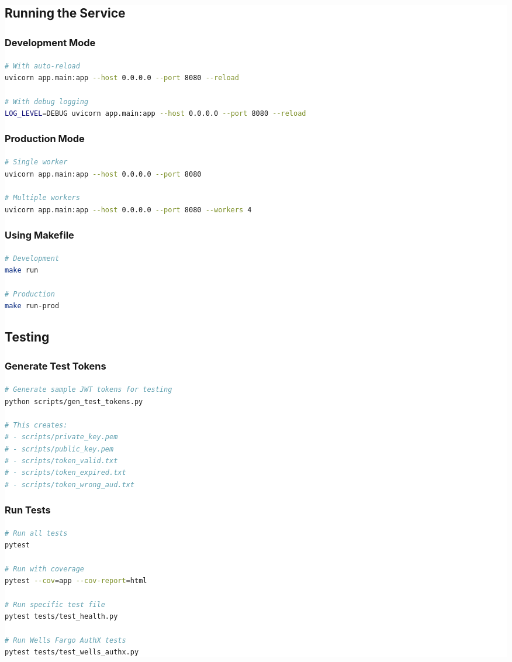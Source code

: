 ## Running the Service

### Development Mode

```bash
# With auto-reload
uvicorn app.main:app --host 0.0.0.0 --port 8080 --reload

# With debug logging
LOG_LEVEL=DEBUG uvicorn app.main:app --host 0.0.0.0 --port 8080 --reload
```

### Production Mode

```bash
# Single worker
uvicorn app.main:app --host 0.0.0.0 --port 8080

# Multiple workers
uvicorn app.main:app --host 0.0.0.0 --port 8080 --workers 4
```

### Using Makefile

```bash
# Development
make run

# Production
make run-prod
```

## Testing

### Generate Test Tokens

```bash
# Generate sample JWT tokens for testing
python scripts/gen_test_tokens.py

# This creates:
# - scripts/private_key.pem
# - scripts/public_key.pem
# - scripts/token_valid.txt
# - scripts/token_expired.txt
# - scripts/token_wrong_aud.txt
```

### Run Tests

```bash
# Run all tests
pytest

# Run with coverage
pytest --cov=app --cov-report=html

# Run specific test file
pytest tests/test_health.py

# Run Wells Fargo AuthX tests
pytest tests/test_wells_authx.py
```
